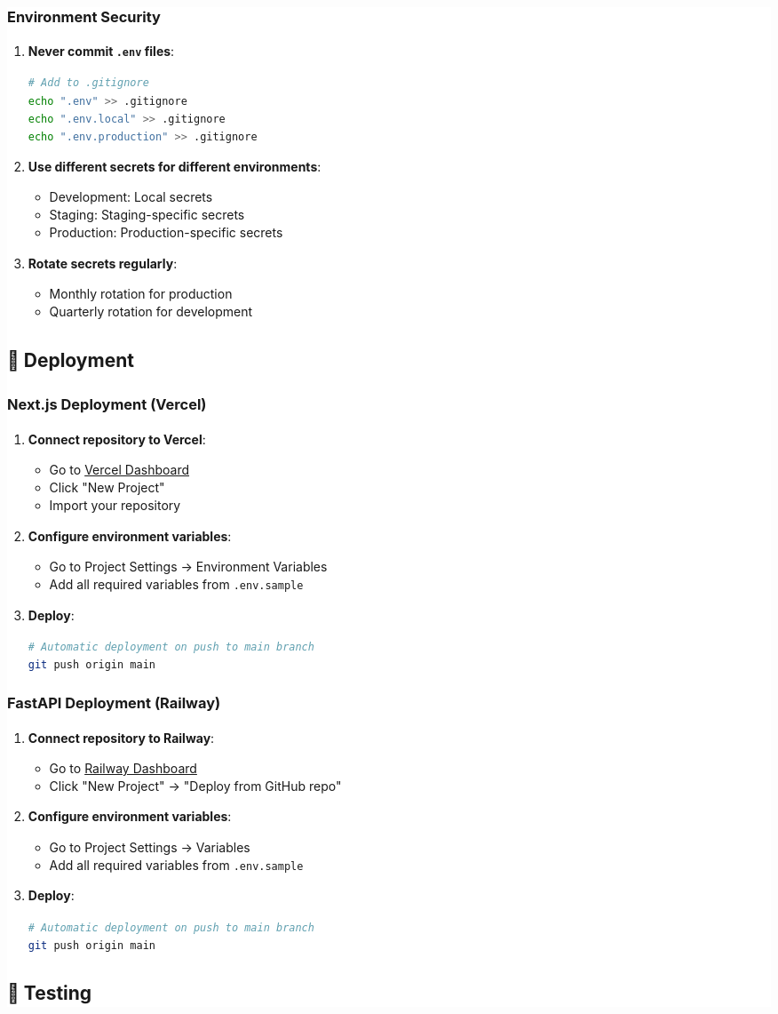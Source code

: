 ### Environment Security

1. **Never commit `.env` files**:
   ```bash
   # Add to .gitignore
   echo ".env" >> .gitignore
   echo ".env.local" >> .gitignore
   echo ".env.production" >> .gitignore
   ```

2. **Use different secrets for different environments**:
   - Development: Local secrets
   - Staging: Staging-specific secrets
   - Production: Production-specific secrets

3. **Rotate secrets regularly**:
   - Monthly rotation for production
   - Quarterly rotation for development

## 🚀 Deployment

### Next.js Deployment (Vercel)

1. **Connect repository to Vercel**:
   - Go to [Vercel Dashboard](https://vercel.com/dashboard)
   - Click "New Project"
   - Import your repository

2. **Configure environment variables**:
   - Go to Project Settings → Environment Variables
   - Add all required variables from `.env.sample`

3. **Deploy**:
   ```bash
   # Automatic deployment on push to main branch
   git push origin main
   ```

### FastAPI Deployment (Railway)

1. **Connect repository to Railway**:
   - Go to [Railway Dashboard](https://railway.app/dashboard)
   - Click "New Project" → "Deploy from GitHub repo"

2. **Configure environment variables**:
   - Go to Project Settings → Variables
   - Add all required variables from `.env.sample`

3. **Deploy**:
   ```bash
   # Automatic deployment on push to main branch
   git push origin main
   ```

## 🧪 Testing

